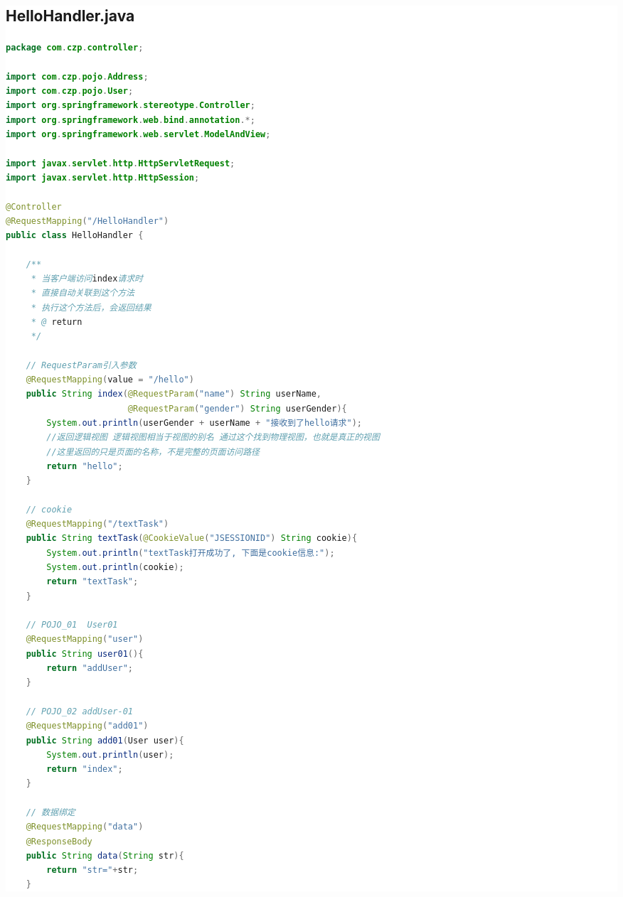 

## HelloHandler.java

```java
package com.czp.controller;

import com.czp.pojo.Address;
import com.czp.pojo.User;
import org.springframework.stereotype.Controller;
import org.springframework.web.bind.annotation.*;
import org.springframework.web.servlet.ModelAndView;

import javax.servlet.http.HttpServletRequest;
import javax.servlet.http.HttpSession;

@Controller
@RequestMapping("/HelloHandler")
public class HelloHandler {

    /**
     * 当客户端访问index请求时
     * 直接自动关联到这个方法
     * 执行这个方法后，会返回结果
     * @ return
     */

    // RequestParam引入参数
    @RequestMapping(value = "/hello")
    public String index(@RequestParam("name") String userName,
                        @RequestParam("gender") String userGender){
        System.out.println(userGender + userName + "接收到了hello请求");
        //返回逻辑视图 逻辑视图相当于视图的别名 通过这个找到物理视图，也就是真正的视图
        //这里返回的只是页面的名称，不是完整的页面访问路径
        return "hello";
    }

    // cookie
    @RequestMapping("/textTask")
    public String textTask(@CookieValue("JSESSIONID") String cookie){
        System.out.println("textTask打开成功了, 下面是cookie信息:");
        System.out.println(cookie);
        return "textTask";
    }

    // POJO_01  User01
    @RequestMapping("user")
    public String user01(){
        return "addUser";
    }

    // POJO_02 addUser-01
    @RequestMapping("add01")
    public String add01(User user){
        System.out.println(user);
        return "index";
    }
    
    // 数据绑定
    @RequestMapping("data")
    @ResponseBody
    public String data(String str){
        return "str="+str;
    }
```